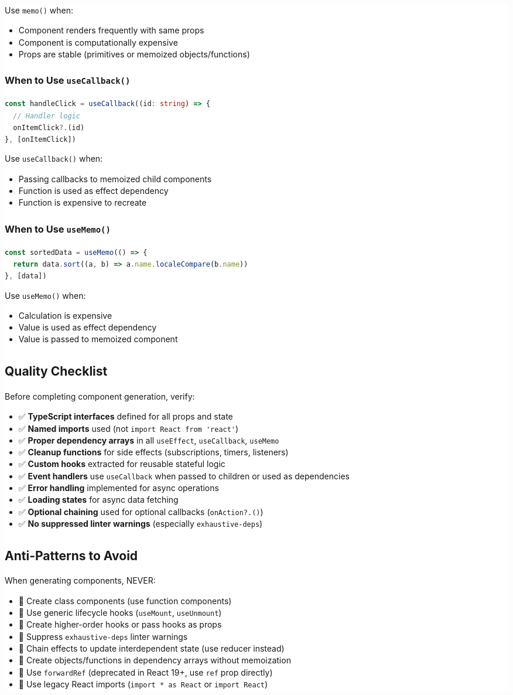 Use `memo()` when:

- Component renders frequently with same props
- Component is computationally expensive
- Props are stable (primitives or memoized objects/functions)

### When to Use `useCallback()`

```typescript
const handleClick = useCallback((id: string) => {
  // Handler logic
  onItemClick?.(id)
}, [onItemClick])
```

Use `useCallback()` when:

- Passing callbacks to memoized child components
- Function is used as effect dependency
- Function is expensive to recreate

### When to Use `useMemo()`

```typescript
const sortedData = useMemo(() => {
  return data.sort((a, b) => a.name.localeCompare(b.name))
}, [data])
```

Use `useMemo()` when:

- Calculation is expensive
- Value is used as effect dependency
- Value is passed to memoized component

## Quality Checklist

Before completing component generation, verify:

- ✅ **TypeScript interfaces** defined for all props and state
- ✅ **Named imports** used (not `import React from 'react'`)
- ✅ **Proper dependency arrays** in all `useEffect`, `useCallback`, `useMemo`
- ✅ **Cleanup functions** for side effects (subscriptions, timers, listeners)
- ✅ **Custom hooks** extracted for reusable stateful logic
- ✅ **Event handlers** use `useCallback` when passed to children or used as dependencies
- ✅ **Error handling** implemented for async operations
- ✅ **Loading states** for async data fetching
- ✅ **Optional chaining** used for optional callbacks (`onAction?.()`)
- ✅ **No suppressed linter warnings** (especially `exhaustive-deps`)

## Anti-Patterns to Avoid

When generating components, NEVER:

- 🔴 Create class components (use function components)
- 🔴 Use generic lifecycle hooks (`useMount`, `useUnmount`)
- 🔴 Create higher-order hooks or pass hooks as props
- 🔴 Suppress `exhaustive-deps` linter warnings
- 🔴 Chain effects to update interdependent state (use reducer instead)
- 🔴 Create objects/functions in dependency arrays without memoization
- 🔴 Use `forwardRef` (deprecated in React 19+, use `ref` prop directly)
- 🔴 Use legacy React imports (`import * as React` or `import React`)
